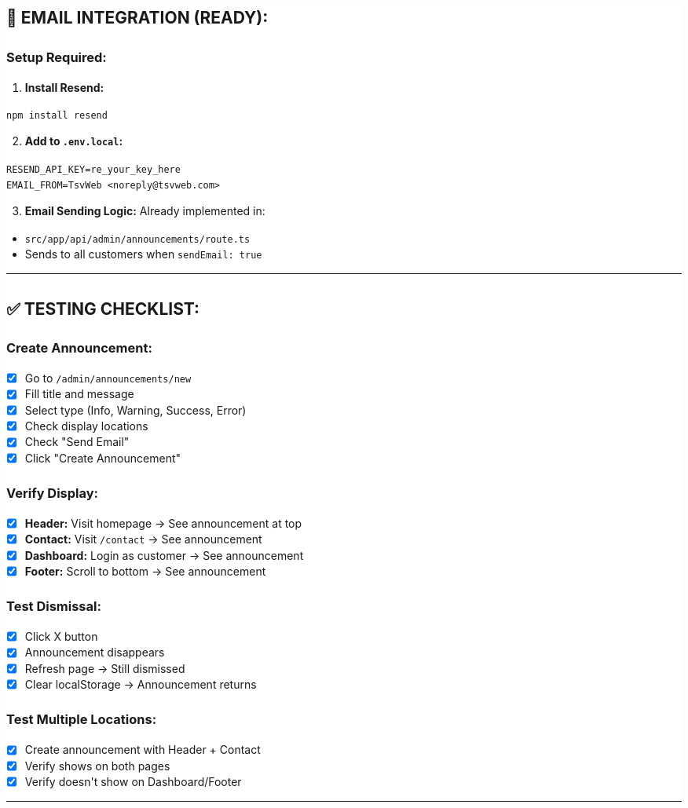 
## 🚀 **EMAIL INTEGRATION (READY):**

### **Setup Required:**

1. **Install Resend:**
```bash
npm install resend
```

2. **Add to `.env.local`:**
```
RESEND_API_KEY=re_your_key_here
EMAIL_FROM=TsvWeb <noreply@tsvweb.com>
```

3. **Email Sending Logic:**
Already implemented in:
- `src/app/api/admin/announcements/route.ts`
- Sends to all customers when `sendEmail: true`

---

## ✅ **TESTING CHECKLIST:**

### **Create Announcement:**
- [x] Go to `/admin/announcements/new`
- [x] Fill title and message
- [x] Select type (Info, Warning, Success, Error)
- [x] Check display locations
- [x] Check "Send Email"
- [x] Click "Create Announcement"

### **Verify Display:**
- [x] **Header:** Visit homepage → See announcement at top
- [x] **Contact:** Visit `/contact` → See announcement
- [x] **Dashboard:** Login as customer → See announcement
- [x] **Footer:** Scroll to bottom → See announcement

### **Test Dismissal:**
- [x] Click X button
- [x] Announcement disappears
- [x] Refresh page → Still dismissed
- [x] Clear localStorage → Announcement returns

### **Test Multiple Locations:**
- [x] Create announcement with Header + Contact
- [x] Verify shows on both pages
- [x] Verify doesn't show on Dashboard/Footer

---
